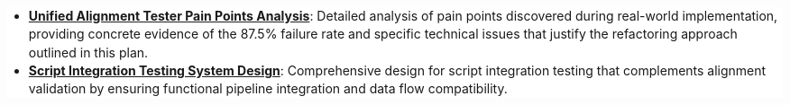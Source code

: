 - **[Unified Alignment Tester Pain Points Analysis](../4_analysis/unified_alignment_tester_pain_points_analysis.md)**: Detailed analysis of pain points discovered during real-world implementation, providing concrete evidence of the 87.5% failure rate and specific technical issues that justify the refactoring approach outlined in this plan.
- **[Script Integration Testing System Design](../1_design/script_integration_testing_system_design.md)**: Comprehensive design for script integration testing that complements alignment validation by ensuring functional pipeline integration and data flow compatibility.
